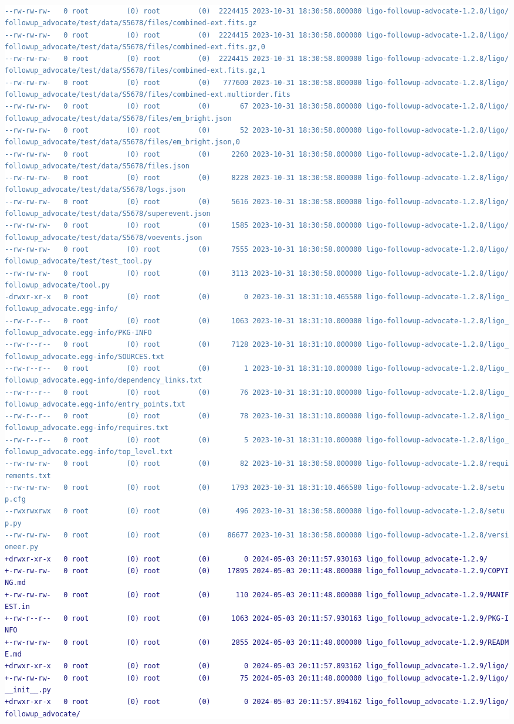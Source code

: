 ```diff
--rw-rw-rw-   0 root         (0) root         (0)  2224415 2023-10-31 18:30:58.000000 ligo-followup-advocate-1.2.8/ligo/followup_advocate/test/data/S5678/files/combined-ext.fits.gz
--rw-rw-rw-   0 root         (0) root         (0)  2224415 2023-10-31 18:30:58.000000 ligo-followup-advocate-1.2.8/ligo/followup_advocate/test/data/S5678/files/combined-ext.fits.gz,0
--rw-rw-rw-   0 root         (0) root         (0)  2224415 2023-10-31 18:30:58.000000 ligo-followup-advocate-1.2.8/ligo/followup_advocate/test/data/S5678/files/combined-ext.fits.gz,1
--rw-rw-rw-   0 root         (0) root         (0)   777600 2023-10-31 18:30:58.000000 ligo-followup-advocate-1.2.8/ligo/followup_advocate/test/data/S5678/files/combined-ext.multiorder.fits
--rw-rw-rw-   0 root         (0) root         (0)       67 2023-10-31 18:30:58.000000 ligo-followup-advocate-1.2.8/ligo/followup_advocate/test/data/S5678/files/em_bright.json
--rw-rw-rw-   0 root         (0) root         (0)       52 2023-10-31 18:30:58.000000 ligo-followup-advocate-1.2.8/ligo/followup_advocate/test/data/S5678/files/em_bright.json,0
--rw-rw-rw-   0 root         (0) root         (0)     2260 2023-10-31 18:30:58.000000 ligo-followup-advocate-1.2.8/ligo/followup_advocate/test/data/S5678/files.json
--rw-rw-rw-   0 root         (0) root         (0)     8228 2023-10-31 18:30:58.000000 ligo-followup-advocate-1.2.8/ligo/followup_advocate/test/data/S5678/logs.json
--rw-rw-rw-   0 root         (0) root         (0)     5616 2023-10-31 18:30:58.000000 ligo-followup-advocate-1.2.8/ligo/followup_advocate/test/data/S5678/superevent.json
--rw-rw-rw-   0 root         (0) root         (0)     1585 2023-10-31 18:30:58.000000 ligo-followup-advocate-1.2.8/ligo/followup_advocate/test/data/S5678/voevents.json
--rw-rw-rw-   0 root         (0) root         (0)     7555 2023-10-31 18:30:58.000000 ligo-followup-advocate-1.2.8/ligo/followup_advocate/test/test_tool.py
--rw-rw-rw-   0 root         (0) root         (0)     3113 2023-10-31 18:30:58.000000 ligo-followup-advocate-1.2.8/ligo/followup_advocate/tool.py
-drwxr-xr-x   0 root         (0) root         (0)        0 2023-10-31 18:31:10.465580 ligo-followup-advocate-1.2.8/ligo_followup_advocate.egg-info/
--rw-r--r--   0 root         (0) root         (0)     1063 2023-10-31 18:31:10.000000 ligo-followup-advocate-1.2.8/ligo_followup_advocate.egg-info/PKG-INFO
--rw-r--r--   0 root         (0) root         (0)     7128 2023-10-31 18:31:10.000000 ligo-followup-advocate-1.2.8/ligo_followup_advocate.egg-info/SOURCES.txt
--rw-r--r--   0 root         (0) root         (0)        1 2023-10-31 18:31:10.000000 ligo-followup-advocate-1.2.8/ligo_followup_advocate.egg-info/dependency_links.txt
--rw-r--r--   0 root         (0) root         (0)       76 2023-10-31 18:31:10.000000 ligo-followup-advocate-1.2.8/ligo_followup_advocate.egg-info/entry_points.txt
--rw-r--r--   0 root         (0) root         (0)       78 2023-10-31 18:31:10.000000 ligo-followup-advocate-1.2.8/ligo_followup_advocate.egg-info/requires.txt
--rw-r--r--   0 root         (0) root         (0)        5 2023-10-31 18:31:10.000000 ligo-followup-advocate-1.2.8/ligo_followup_advocate.egg-info/top_level.txt
--rw-rw-rw-   0 root         (0) root         (0)       82 2023-10-31 18:30:58.000000 ligo-followup-advocate-1.2.8/requirements.txt
--rw-rw-rw-   0 root         (0) root         (0)     1793 2023-10-31 18:31:10.466580 ligo-followup-advocate-1.2.8/setup.cfg
--rwxrwxrwx   0 root         (0) root         (0)      496 2023-10-31 18:30:58.000000 ligo-followup-advocate-1.2.8/setup.py
--rw-rw-rw-   0 root         (0) root         (0)    86677 2023-10-31 18:30:58.000000 ligo-followup-advocate-1.2.8/versioneer.py
+drwxr-xr-x   0 root         (0) root         (0)        0 2024-05-03 20:11:57.930163 ligo_followup_advocate-1.2.9/
+-rw-rw-rw-   0 root         (0) root         (0)    17895 2024-05-03 20:11:48.000000 ligo_followup_advocate-1.2.9/COPYING.md
+-rw-rw-rw-   0 root         (0) root         (0)      110 2024-05-03 20:11:48.000000 ligo_followup_advocate-1.2.9/MANIFEST.in
+-rw-r--r--   0 root         (0) root         (0)     1063 2024-05-03 20:11:57.930163 ligo_followup_advocate-1.2.9/PKG-INFO
+-rw-rw-rw-   0 root         (0) root         (0)     2855 2024-05-03 20:11:48.000000 ligo_followup_advocate-1.2.9/README.md
+drwxr-xr-x   0 root         (0) root         (0)        0 2024-05-03 20:11:57.893162 ligo_followup_advocate-1.2.9/ligo/
+-rw-rw-rw-   0 root         (0) root         (0)       75 2024-05-03 20:11:48.000000 ligo_followup_advocate-1.2.9/ligo/__init__.py
+drwxr-xr-x   0 root         (0) root         (0)        0 2024-05-03 20:11:57.894162 ligo_followup_advocate-1.2.9/ligo/followup_advocate/
```